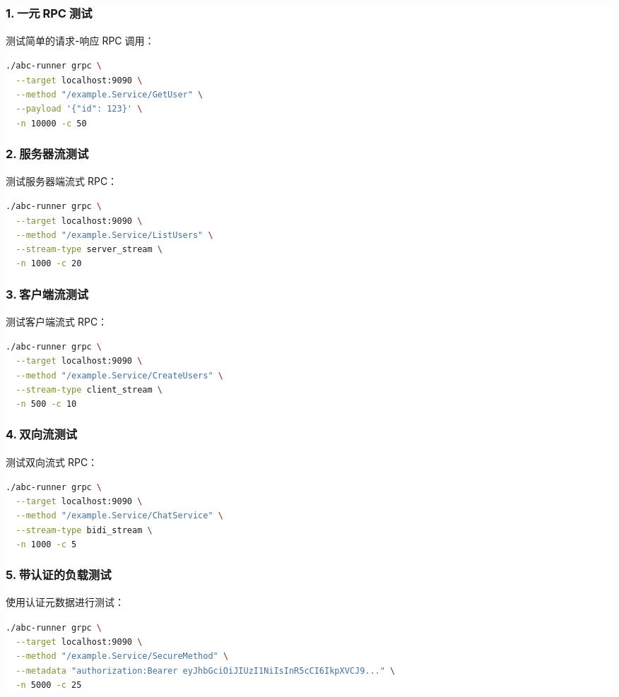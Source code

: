 ### 1. 一元 RPC 测试

测试简单的请求-响应 RPC 调用：

```bash
./abc-runner grpc \
  --target localhost:9090 \
  --method "/example.Service/GetUser" \
  --payload '{"id": 123}' \
  -n 10000 -c 50
```

### 2. 服务器流测试

测试服务器端流式 RPC：

```bash
./abc-runner grpc \
  --target localhost:9090 \
  --method "/example.Service/ListUsers" \
  --stream-type server_stream \
  -n 1000 -c 20
```

### 3. 客户端流测试

测试客户端流式 RPC：

```bash
./abc-runner grpc \
  --target localhost:9090 \
  --method "/example.Service/CreateUsers" \
  --stream-type client_stream \
  -n 500 -c 10
```

### 4. 双向流测试

测试双向流式 RPC：

```bash  
./abc-runner grpc \
  --target localhost:9090 \
  --method "/example.Service/ChatService" \
  --stream-type bidi_stream \
  -n 1000 -c 5
```

### 5. 带认证的负载测试

使用认证元数据进行测试：

```bash
./abc-runner grpc \
  --target localhost:9090 \
  --method "/example.Service/SecureMethod" \
  --metadata "authorization:Bearer eyJhbGciOiJIUzI1NiIsInR5cCI6IkpXVCJ9..." \
  -n 5000 -c 25
```
